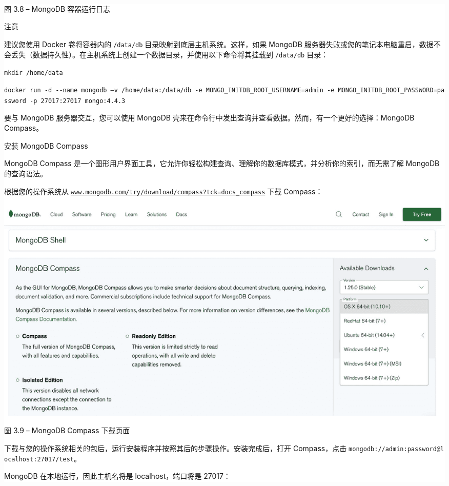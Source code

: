 图 3.8 – MongoDB 容器运行日志

注意

建议您使用 Docker 卷将容器内的 `/data/db` 目录映射到底层主机系统。这样，如果 MongoDB 服务器失败或您的笔记本电脑重启，数据不会丢失（数据持久性）。在主机系统上创建一个数据目录，并使用以下命令将其挂载到 `/data/db` 目录：

`mkdir /home/data`

`docker run -d --name mongodb –v /home/data:/data/db -e MONGO_INITDB_ROOT_USERNAME=admin -e MONGO_INITDB_ROOT_PASSWORD=password -p 27017:27017 mongo:4.4.3`

要与 MongoDB 服务器交互，您可以使用 MongoDB 壳来在命令行中发出查询并查看数据。然而，有一个更好的选择：MongoDB Compass。

安装 MongoDB Compass

MongoDB Compass 是一个图形用户界面工具，它允许你轻松构建查询、理解你的数据库模式，并分析你的索引，而无需了解 MongoDB 的查询语法。

根据您的操作系统从 [`www.mongodb.com/try/download/compass?tck=docs_compass`](https://www.mongodb.com/try/download/compass?tck=docs_compass) 下载 Compass：

![图 3.9 – MongoDB Compass 下载页面](img/B17115_03_09.jpg)

图 3.9 – MongoDB Compass 下载页面

下载与您的操作系统相关的包后，运行安装程序并按照其后的步骤操作。安装完成后，打开 Compass，点击 `mongodb://admin:password@localhost:27017/test`。

MongoDB 在本地运行，因此主机名将是 localhost，端口将是 27017：
